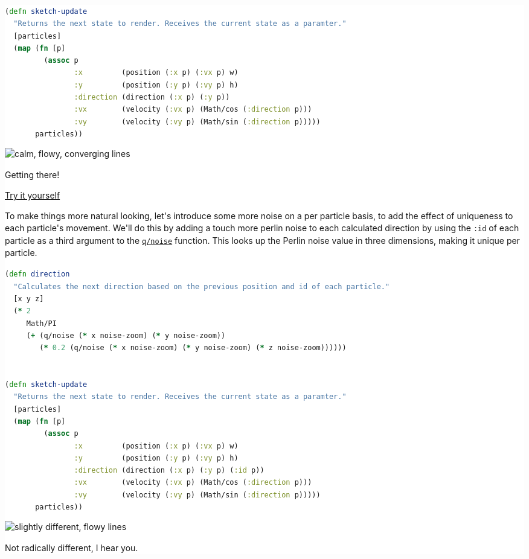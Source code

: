 ```cljs
(defn sketch-update
  "Returns the next state to render. Receives the current state as a paramter."
  [particles]
  (map (fn [p]
         (assoc p
                :x         (position (:x p) (:vx p) w)
                :y         (position (:y p) (:vy p) h)
                :direction (direction (:x p) (:y p))
                :vx        (velocity (:vx p) (Math/cos (:direction p)))
                :vy        (velocity (:vy p) (Math/sin (:direction p)))))
       particles))
```

![calm, flowy, converging lines ](https://p196.p4.n0.cdn.getcloudapp.com/items/4gu7d9eG/perlin-4.png?v=36146e7b62562e6d98bdfd3f1d72ab21)

Getting there!

[Try it yourself](http://quil.info/sketches/show/294194671c4c42f1c303fcc7e1fc48976b18f440160170650a614c9d55445aec)

To make things more natural looking, let's introduce some more noise on a per particle basis, to add the effect of uniqueness to each particle's movement. We'll do this by adding a touch more perlin noise to each calculated direction by using the `:id` of each particle as a third argument to the [`q/noise`](http://quil.info/api/math/random#noise) function. This looks up the Perlin noise value in three dimensions, making it unique per particle.

```cljs
(defn direction
  "Calculates the next direction based on the previous position and id of each particle."
  [x y z]
  (* 2
     Math/PI
     (+ (q/noise (* x noise-zoom) (* y noise-zoom))
        (* 0.2 (q/noise (* x noise-zoom) (* y noise-zoom) (* z noise-zoom))))))


(defn sketch-update
  "Returns the next state to render. Receives the current state as a paramter."
  [particles]
  (map (fn [p]
         (assoc p
                :x         (position (:x p) (:vx p) w)
                :y         (position (:y p) (:vy p) h)
                :direction (direction (:x p) (:y p) (:id p))
                :vx        (velocity (:vx p) (Math/cos (:direction p)))
                :vy        (velocity (:vy p) (Math/sin (:direction p)))))
       particles))
```


![slightly different, flowy lines](https://p196.p4.n0.cdn.getcloudapp.com/items/xQuvyLmo/perlin-6.png?v=f20d88f7ad7361b2121c5bc7a1f7aae9)

Not radically different, I hear you.
